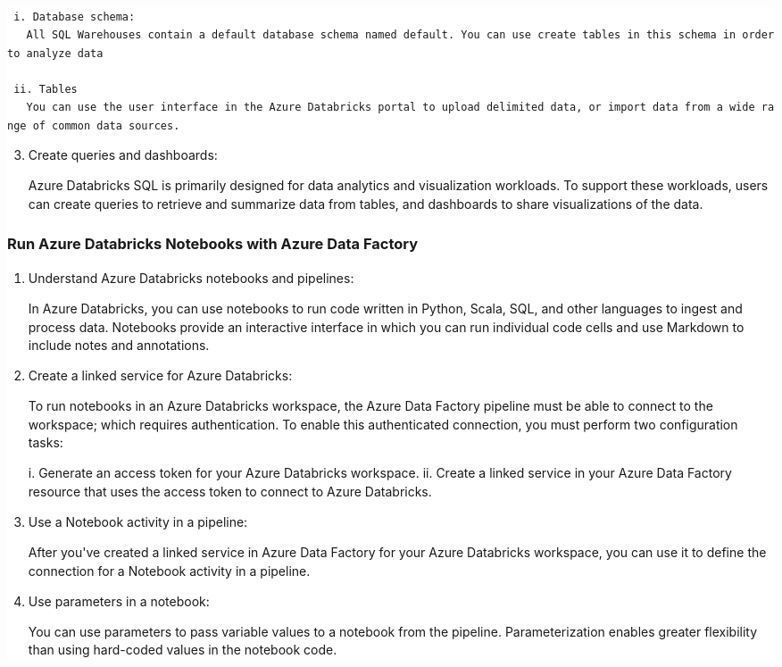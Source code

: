      i. Database schema:
       All SQL Warehouses contain a default database schema named default. You can use create tables in this schema in order to analyze data

     ii. Tables
       You can use the user interface in the Azure Databricks portal to upload delimited data, or import data from a wide range of common data sources.
  
  3. Create queries and dashboards:
     
     Azure Databricks SQL is primarily designed for data analytics and visualization workloads. To support these workloads, users can create queries to retrieve and summarize data from tables, and dashboards to share visualizations of the data.

  ### Run Azure Databricks Notebooks with Azure Data Factory
  1. Understand Azure Databricks notebooks and pipelines:
     
     In Azure Databricks, you can use notebooks to run code written in Python, Scala, SQL, and other languages to ingest and process data. Notebooks provide an interactive interface in which you can run individual code cells and use Markdown to include notes and annotations.

  2. Create a linked service for Azure Databricks:
     
     To run notebooks in an Azure Databricks workspace, the Azure Data Factory pipeline must be able to connect to the workspace; which requires authentication. To enable this authenticated connection, you must perform two configuration tasks:

      i. Generate an access token for your Azure Databricks workspace.
      ii. Create a linked service in your Azure Data Factory resource that uses the access token to connect to Azure Databricks.
    
   3. Use a Notebook activity in a pipeline:
      
      After you've created a linked service in Azure Data Factory for your Azure Databricks workspace, you can use it to define the connection for a Notebook activity in a pipeline.

   4. Use parameters in a notebook:
      
      You can use parameters to pass variable values to a notebook from the pipeline. Parameterization enables greater flexibility than using hard-coded values in the notebook code.
